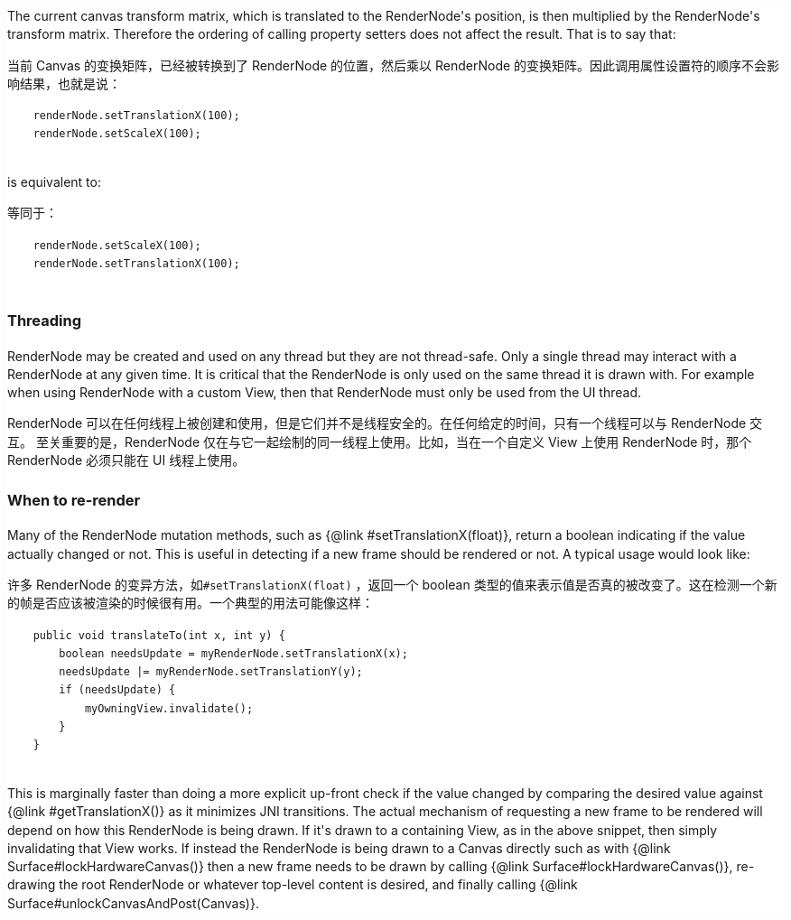 The current canvas transform matrix, which is translated to the RenderNode's position, is then multiplied by the RenderNode's transform matrix. Therefore the ordering of calling property setters does not affect the result. That is to say that:

当前 Canvas 的变换矩阵，已经被转换到了 RenderNode 的位置，然后乘以 RenderNode 的变换矩阵。因此调用属性设置符的顺序不会影响结果，也就是说：

```
    renderNode.setTranslationX(100);
    renderNode.setScaleX(100);


```

is equivalent to:

等同于：

```
    renderNode.setScaleX(100);
    renderNode.setTranslationX(100);


```

### Threading

RenderNode may be created and used on any thread but they are not thread-safe. Only a single thread may interact with a RenderNode at any given time. It is critical that the RenderNode is only used on the same thread it is drawn with. For example when using RenderNode with a custom View, then that RenderNode must only be used from the UI thread.

RenderNode 可以在任何线程上被创建和使用，但是它们并不是线程安全的。在任何给定的时间，只有一个线程可以与 RenderNode 交互。 至关重要的是，RenderNode 仅在与它一起绘制的同一线程上使用。比如，当在一个自定义 View 上使用 RenderNode 时，那个 RenderNode 必须只能在 UI 线程上使用。

### When to re-render

Many of the RenderNode mutation methods, such as {@link #setTranslationX(float)}, return a boolean indicating if the value actually changed or not. This is useful in detecting if a new frame should be rendered or not. A typical usage would look like:

许多 RenderNode 的变异方法，如`#setTranslationX(float)` ，返回一个 boolean 类型的值来表示值是否真的被改变了。这在检测一个新的帧是否应该被渲染的时候很有用。一个典型的用法可能像这样：

```
    public void translateTo(int x, int y) {
        boolean needsUpdate = myRenderNode.setTranslationX(x);
        needsUpdate |= myRenderNode.setTranslationY(y);
        if (needsUpdate) {
            myOwningView.invalidate();
        }
    }


```

This is marginally faster than doing a more explicit up-front check if the value changed by comparing the desired value against {@link #getTranslationX()} as it minimizes JNI transitions. The actual mechanism of requesting a new frame to be rendered will depend on how this RenderNode is being drawn. If it's drawn to a containing View, as in the above snippet, then simply invalidating that View works. If instead the RenderNode is being drawn to a Canvas directly such as with {@link Surface#lockHardwareCanvas()} then a new frame needs to be drawn by calling {@link Surface#lockHardwareCanvas()}, re-drawing the root RenderNode or whatever top-level content is desired, and finally calling {@link Surface#unlockCanvasAndPost(Canvas)}.

